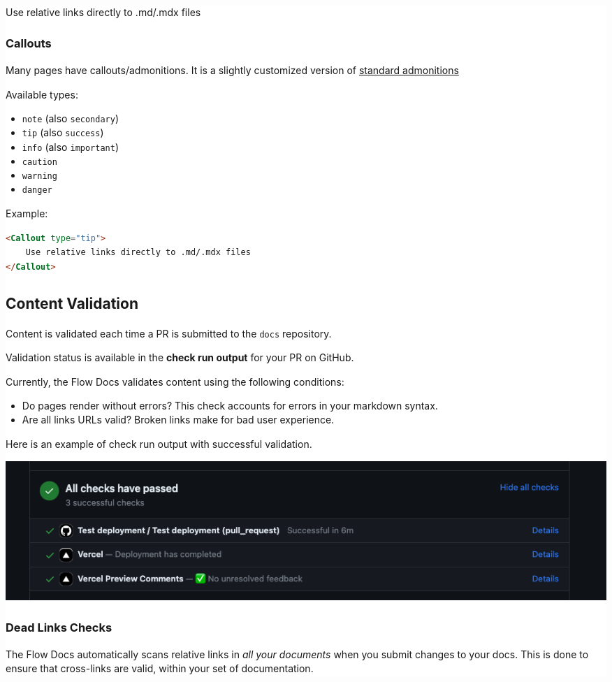 <Callout type="tip">
Use relative links directly to .md/.mdx files
</Callout>

### Callouts

Many pages have callouts/admonitions. It is a slightly customized version of [standard admonitions](https://docusaurus.io/docs/markdown-features/admonitions)

Available types:
- `note` (also `secondary`)
- `tip` (also `success`)
- `info` (also `important`)
- `caution`
- `warning`
- `danger`

Example:
```markdown
<Callout type="tip">
    Use relative links directly to .md/.mdx files
</Callout>

```

## Content Validation

Content is validated each time a PR is submitted to the `docs` repository.

Validation status is available in the **check run output** for your PR on GitHub.

Currently, the Flow Docs validates content using the following conditions:

- Do pages render without errors? This check accounts for errors in your markdown syntax.
- Are all links URLs valid? Broken links make for bad user experience.

Here is an example of check run output with successful validation.

![successful-checks](./images/successful-checks.png)

### Dead Links Checks

The Flow Docs automatically scans relative links in *all your documents* when you submit changes to your docs. This is done to ensure that cross-links are valid, within your set of documentation.
